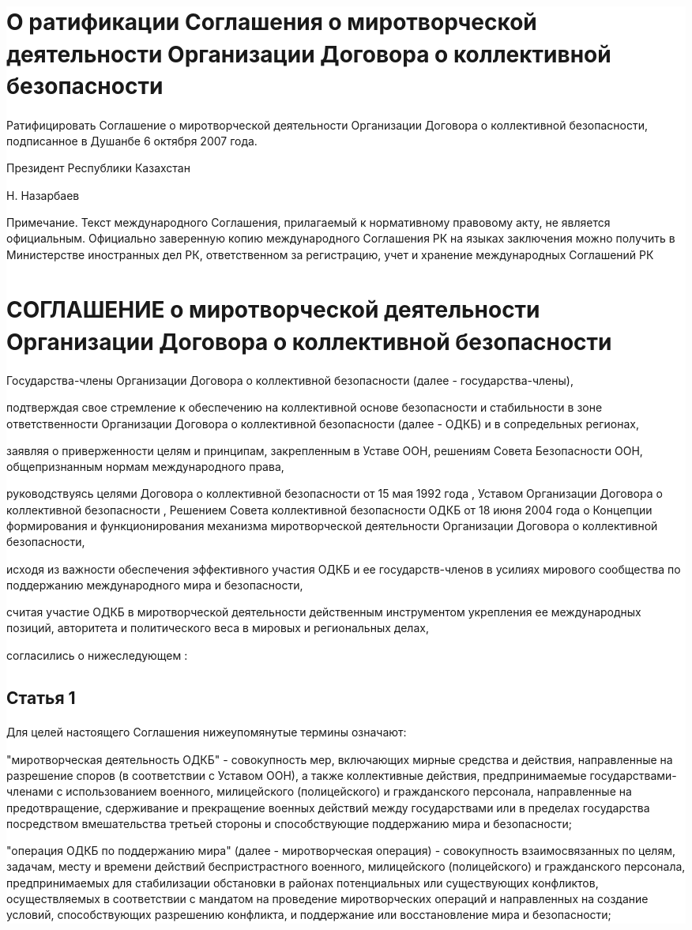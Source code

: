 # О ратификации Соглашения о миротворческой деятельности Организации Договора о коллективной безопасности

Ратифицировать Соглашение о миротворческой деятельности Организации Договора о коллективной безопасности, подписанное в Душанбе 6 октября 2007 года.

Президент Республики Казахстан

Н. Назарбаев

Примечание. Текст международного Соглашения, прилагаемый к нормативному правовому акту, не является официальным. Официально заверенную копию международного Соглашения РК на языках заключения можно получить в Министерстве иностранных дел РК, ответственном за регистрацию, учет и хранение международных Соглашений РК

# СОГЛАШЕНИЕ о миротворческой деятельности Организации Договора о коллективной безопасности

Государства-члены Организации Договора о коллективной безопасности (далее - государства-члены),

подтверждая свое стремление к обеспечению на коллективной основе безопасности и стабильности в зоне ответственности Организации Договора о коллективной безопасности (далее - ОДКБ) и в сопредельных регионах,

заявляя о приверженности целям и принципам, закрепленным в Уставе ООН, решениям Совета Безопасности ООН, общепризнанным нормам международного права,

руководствуясь целями Договора о коллективной безопасности от 15 мая 1992 года , Уставом Организации Договора о коллективной безопасности , Решением Совета коллективной безопасности ОДКБ от 18 июня 2004 года о Концепции формирования и функционирования механизма миротворческой деятельности Организации Договора о коллективной безопасности,

исходя из важности обеспечения эффективного участия ОДКБ и ее государств-членов в усилиях мирового сообщества по поддержанию международного мира и безопасности,

считая участие ОДКБ в миротворческой деятельности действенным инструментом укрепления ее международных позиций, авторитета и политического веса в мировых и региональных делах,

согласились о нижеследующем :

## Статья 1

Для целей настоящего Соглашения нижеупомянутые термины означают:

"миротворческая деятельность ОДКБ" - совокупность мер, включающих мирные средства и действия, направленные на разрешение споров (в соответствии с Уставом ООН), а также коллективные действия, предпринимаемые государствами-членами с использованием военного, милицейского (полицейского) и гражданского персонала, направленные на предотвращение, сдерживание и прекращение военных действий между государствами или в пределах государства посредством вмешательства третьей стороны и способствующие поддержанию мира и безопасности;

"операция ОДКБ по поддержанию мира" (далее - миротворческая операция) - совокупность взаимосвязанных по целям, задачам, месту и времени действий беспристрастного военного, милицейского (полицейского) и гражданского персонала, предпринимаемых для стабилизации обстановки в районах потенциальных или существующих конфликтов, осуществляемых в соответствии с мандатом на проведение миротворческих операций и направленных на создание условий, способствующих разрешению конфликта, и поддержание или восстановление мира и безопасности;
